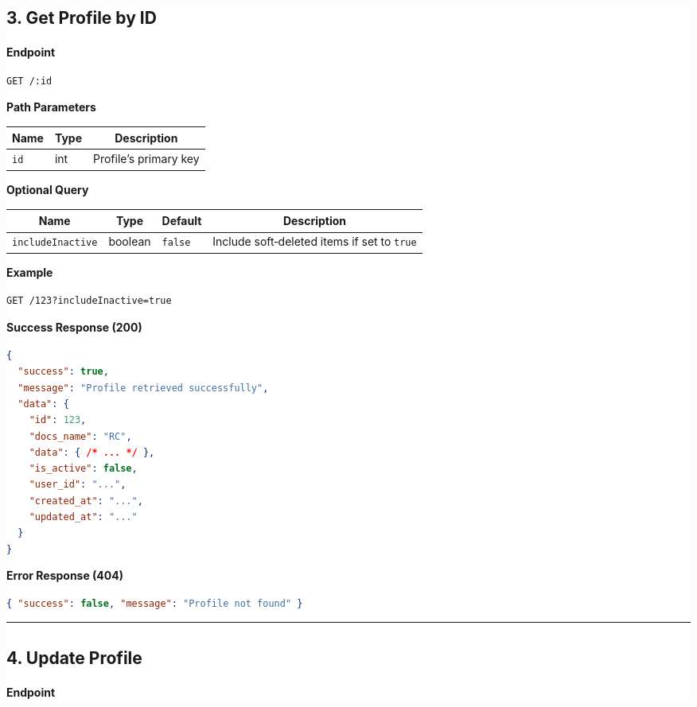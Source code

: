 
## 3. Get Profile by ID

**Endpoint**

```
GET /:id
```

**Path Parameters**

| Name | Type | Description           |
| ---- | ---- | --------------------- |
| `id` | int  | Profile’s primary key |

**Optional Query**

| Name              | Type    | Default | Description                                 |
| ----------------- | ------- | ------- | ------------------------------------------- |
| `includeInactive` | boolean | `false` | Include soft‑deleted items if set to `true` |

**Example**

```
GET /123?includeInactive=true
```

**Success Response (200)**

```json
{
  "success": true,
  "message": "Profile retrieved successfully",
  "data": {
    "id": 123,
    "docs_name": "RC",
    "data": { /* ... */ },
    "is_active": false,
    "user_id": "...",
    "created_at": "...",
    "updated_at": "..."
  }
}
```

**Error Response (404)**

```json
{ "success": false, "message": "Profile not found" }
```

---

## 4. Update Profile

**Endpoint**
